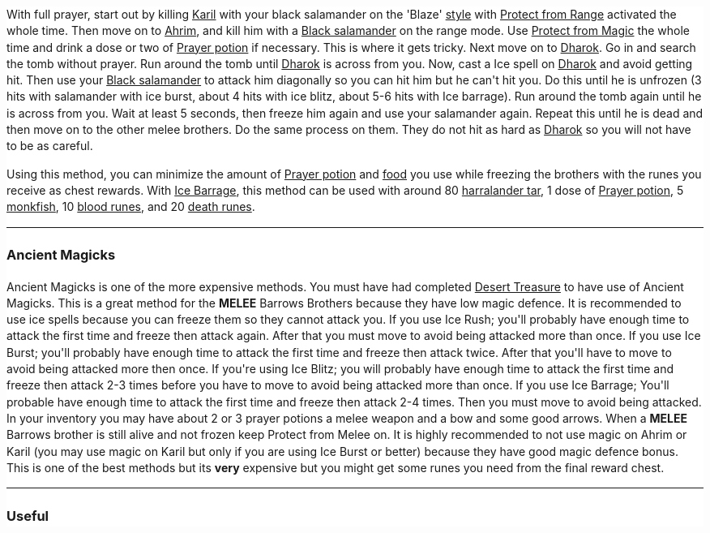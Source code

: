 With full prayer, start out by killing [Karil](https://runescape.wiki/w/Karil_the_Tainted "Karil the Tainted") with your black salamander on the 'Blaze' [style](https://runescape.wiki/w/Attack_style "Attack style") with [Protect from Range](https://runescape.wiki/w/Protect_from_Missiles "Protect from Missiles") activated the whole time. Then move on to [Ahrim](https://runescape.wiki/w/Ahrim_the_Blighted "Ahrim the Blighted"), and kill him with a [Black salamander](https://runescape.wiki/w/Black_salamander_(weapon) "Black salamander (weapon)") on the range mode. Use [Protect from Magic](https://runescape.wiki/w/Protect_from_Magic "Protect from Magic") the whole time and drink a dose or two of [Prayer potion](https://runescape.wiki/w/Prayer_potion "Prayer potion") if necessary. This is where it gets tricky. Next move on to [Dharok](https://runescape.wiki/w/Dharok_the_Wretched "Dharok the Wretched"). Go in and search the tomb without prayer. Run around the tomb until [Dharok](https://runescape.wiki/w/Dharok_the_Wretched "Dharok the Wretched") is across from you. Now, cast a Ice spell on [Dharok](https://runescape.wiki/w/Dharok_the_Wretched "Dharok the Wretched") and avoid getting hit. Then use your [Black salamander](https://runescape.wiki/w/Black_salamander_(weapon) "Black salamander (weapon)") to attack him diagonally so you can hit him but he can't hit you. Do this until he is unfrozen (3 hits with salamander with ice burst, about 4 hits with ice blitz, about 5-6 hits with Ice barrage). Run around the tomb again until he is across from you. Wait at least 5 seconds, then freeze him again and use your salamander again. Repeat this until he is dead and then move on to the other melee brothers. Do the same process on them. They do not hit as hard as [Dharok](https://runescape.wiki/w/Dharok_the_Wretched "Dharok the Wretched") so you will not have to be as careful.

Using this method, you can minimize the amount of [Prayer potion](https://runescape.wiki/w/Prayer_potion "Prayer potion") and [food](https://runescape.wiki/w/Food "Food") you use while freezing the brothers with the runes you receive as chest rewards. With [Ice Barrage](https://runescape.wiki/w/Ice_Barrage "Ice Barrage"), this method can be used with around 80 [harralander tar](https://runescape.wiki/w/Harralander_tar "Harralander tar"), 1 dose of [Prayer potion](https://runescape.wiki/w/Prayer_potion "Prayer potion"), 5 [monkfish](https://runescape.wiki/w/Monkfish "Monkfish"), 10 [blood runes](https://runescape.wiki/w/Blood_rune "Blood rune"), and 20 [death runes](https://runescape.wiki/w/Death_rune "Death rune").

***

### **Ancient Magicks**

Ancient Magicks is one of the more expensive methods. You must have had completed [Desert Treasure](https://runescape.wiki/w/Desert_Treasure "Desert Treasure") to have use of Ancient Magicks. This is a great method for the **MELEE** Barrows Brothers because they have low magic defence. It is recommended to use ice spells because you can freeze them so they cannot attack you. If you use Ice Rush; you'll probably have enough time to attack the first time and freeze then attack again. After that you must move to avoid being attacked more than once. If you use Ice Burst; you'll probably have enough time to attack the first time and freeze then attack twice. After that you'll have to move to avoid being attacked more then once. If you're using Ice Blitz; you will probably have enough time to attack the first time and freeze then attack 2-3 times before you have to move to avoid being attacked more than once. If you use Ice Barrage; You'll probable have enough time to attack the first time and freeze then attack 2-4 times. Then you must move to avoid being attacked. In your inventory you may have about 2 or 3 prayer potions a melee weapon and a bow and some good arrows. When a **MELEE** Barrows brother is still alive and not frozen keep Protect from Melee on. It is highly recommended to not use magic on Ahrim or Karil (you may use magic on Karil but only if you are using Ice Burst or better) because they have good magic defence bonus. This is one of the best methods but its **very** expensive but you might get some runes you need from the final reward chest.

***

### **Useful**
